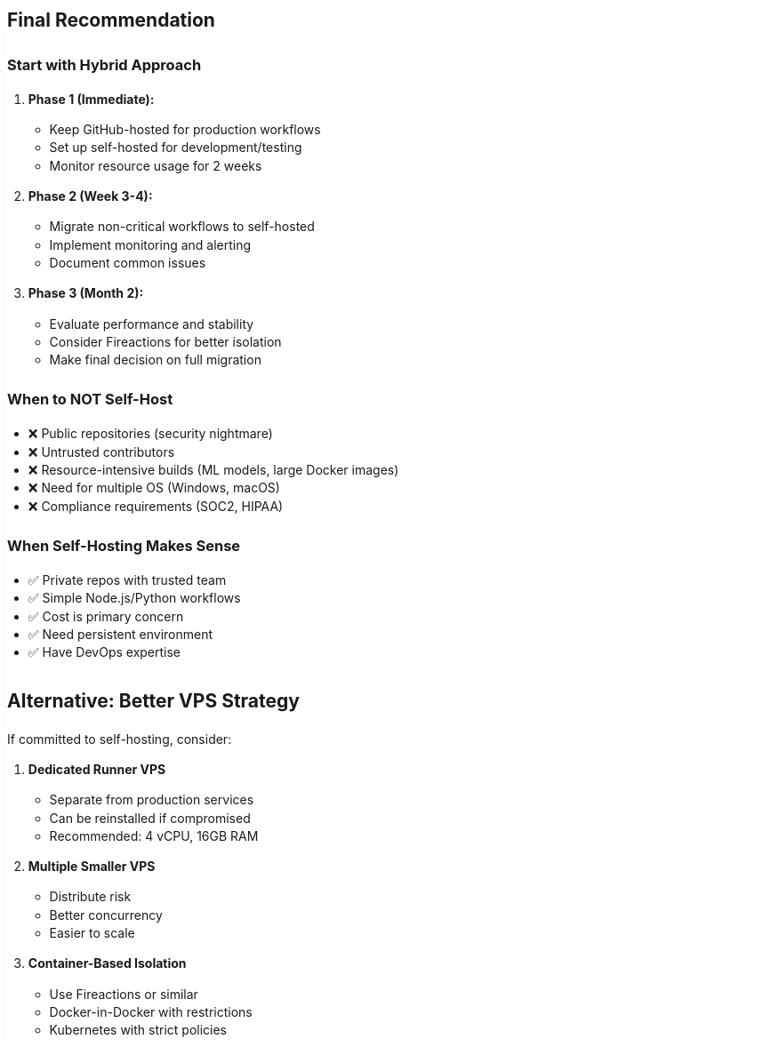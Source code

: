 ## Final Recommendation

### Start with Hybrid Approach

1. **Phase 1 (Immediate):**
   - Keep GitHub-hosted for production workflows
   - Set up self-hosted for development/testing
   - Monitor resource usage for 2 weeks

2. **Phase 2 (Week 3-4):**
   - Migrate non-critical workflows to self-hosted
   - Implement monitoring and alerting
   - Document common issues

3. **Phase 3 (Month 2):**
   - Evaluate performance and stability
   - Consider Fireactions for better isolation
   - Make final decision on full migration

### When to NOT Self-Host

- ❌ Public repositories (security nightmare)
- ❌ Untrusted contributors
- ❌ Resource-intensive builds (ML models, large Docker images)
- ❌ Need for multiple OS (Windows, macOS)
- ❌ Compliance requirements (SOC2, HIPAA)

### When Self-Hosting Makes Sense

- ✅ Private repos with trusted team
- ✅ Simple Node.js/Python workflows
- ✅ Cost is primary concern
- ✅ Need persistent environment
- ✅ Have DevOps expertise

## Alternative: Better VPS Strategy

If committed to self-hosting, consider:

1. **Dedicated Runner VPS**
   - Separate from production services
   - Can be reinstalled if compromised
   - Recommended: 4 vCPU, 16GB RAM

2. **Multiple Smaller VPS**
   - Distribute risk
   - Better concurrency
   - Easier to scale

3. **Container-Based Isolation**
   - Use Fireactions or similar
   - Docker-in-Docker with restrictions
   - Kubernetes with strict policies
